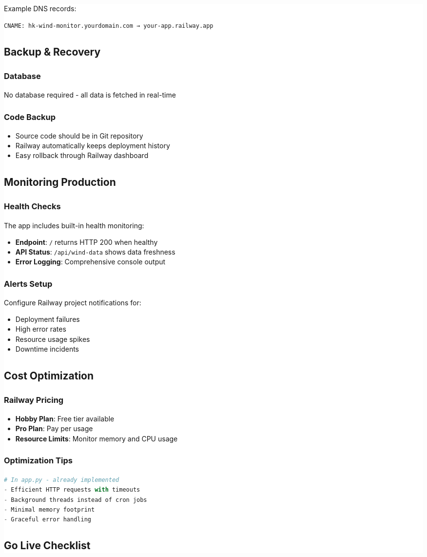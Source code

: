 Example DNS records:
```
CNAME: hk-wind-monitor.yourdomain.com → your-app.railway.app
```

## Backup & Recovery

### Database
No database required - all data is fetched in real-time

### Code Backup
- Source code should be in Git repository
- Railway automatically keeps deployment history
- Easy rollback through Railway dashboard

## Monitoring Production

### Health Checks
The app includes built-in health monitoring:
- **Endpoint**: `/` returns HTTP 200 when healthy
- **API Status**: `/api/wind-data` shows data freshness
- **Error Logging**: Comprehensive console output

### Alerts Setup
Configure Railway project notifications for:
- Deployment failures
- High error rates
- Resource usage spikes
- Downtime incidents

## Cost Optimization

### Railway Pricing
- **Hobby Plan**: Free tier available
- **Pro Plan**: Pay per usage
- **Resource Limits**: Monitor memory and CPU usage

### Optimization Tips
```python
# In app.py - already implemented
- Efficient HTTP requests with timeouts
- Background threads instead of cron jobs
- Minimal memory footprint
- Graceful error handling
```

## Go Live Checklist
